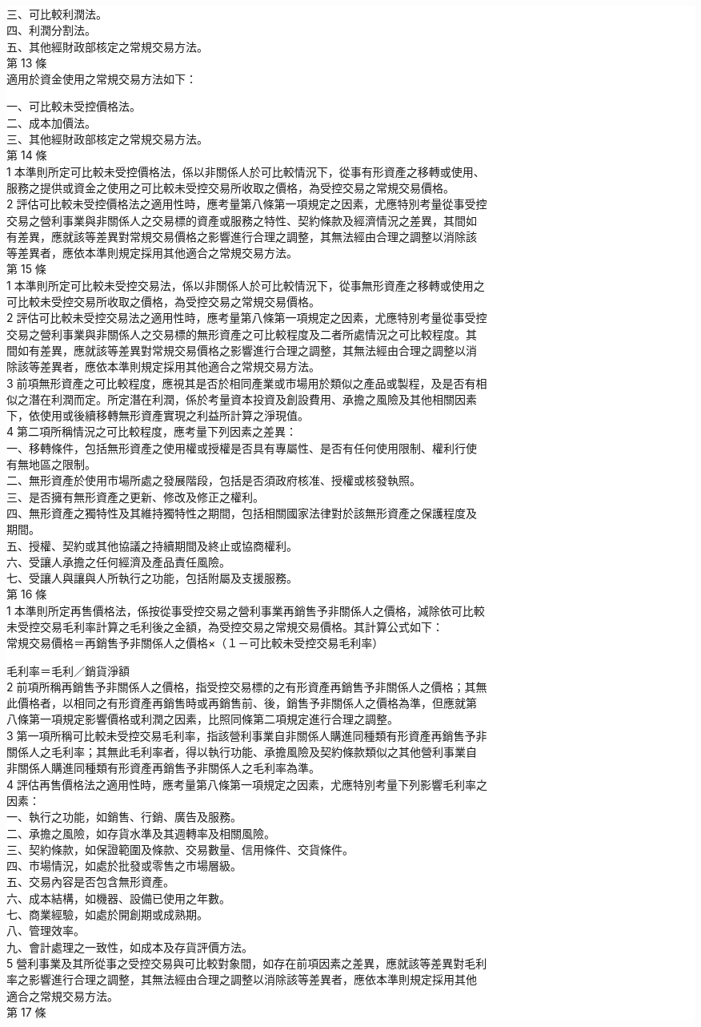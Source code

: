 三、可比較利潤法。  
四、利潤分割法。  
五、其他經財政部核定之常規交易方法。  
第 13 條  
適用於資金使用之常規交易方法如下：  


一、可比較未受控價格法。  
二、成本加價法。  
三、其他經財政部核定之常規交易方法。  
第 14 條  
1 本準則所定可比較未受控價格法，係以非關係人於可比較情況下，從事有形資產之移轉或使用、  
服務之提供或資金之使用之可比較未受控交易所收取之價格，為受控交易之常規交易價格。  
2 評估可比較未受控價格法之適用性時，應考量第八條第一項規定之因素，尤應特別考量從事受控  
交易之營利事業與非關係人之交易標的資產或服務之特性、契約條款及經濟情況之差異，其間如  
有差異，應就該等差異對常規交易價格之影響進行合理之調整，其無法經由合理之調整以消除該  
等差異者，應依本準則規定採用其他適合之常規交易方法。  
第 15 條  
1 本準則所定可比較未受控交易法，係以非關係人於可比較情況下，從事無形資產之移轉或使用之  
可比較未受控交易所收取之價格，為受控交易之常規交易價格。  
2 評估可比較未受控交易法之適用性時，應考量第八條第一項規定之因素，尤應特別考量從事受控  
交易之營利事業與非關係人之交易標的無形資產之可比較程度及二者所處情況之可比較程度。其  
間如有差異，應就該等差異對常規交易價格之影響進行合理之調整，其無法經由合理之調整以消  
除該等差異者，應依本準則規定採用其他適合之常規交易方法。  
3 前項無形資產之可比較程度，應視其是否於相同產業或市場用於類似之產品或製程，及是否有相  
似之潛在利潤而定。所定潛在利潤，係於考量資本投資及創設費用、承擔之風險及其他相關因素  
下，依使用或後續移轉無形資產實現之利益所計算之淨現值。  
4 第二項所稱情況之可比較程度，應考量下列因素之差異：  
一、移轉條件，包括無形資產之使用權或授權是否具有專屬性、是否有任何使用限制、權利行使  
有無地區之限制。  
二、無形資產於使用市場所處之發展階段，包括是否須政府核准、授權或核發執照。  
三、是否擁有無形資產之更新、修改及修正之權利。  
四、無形資產之獨特性及其維持獨特性之期間，包括相關國家法律對於該無形資產之保護程度及  
期間。  
五、授權、契約或其他協議之持續期間及終止或協商權利。  
六、受讓人承擔之任何經濟及產品責任風險。  
七、受讓人與讓與人所執行之功能，包括附屬及支援服務。  
第 16 條  
1 本準則所定再售價格法，係按從事受控交易之營利事業再銷售予非關係人之價格，減除依可比較  
未受控交易毛利率計算之毛利後之金額，為受控交易之常規交易價格。其計算公式如下：  
常規交易價格＝再銷售予非關係人之價格×（１－可比較未受控交易毛利率）  


毛利率＝毛利／銷貨淨額  
2 前項所稱再銷售予非關係人之價格，指受控交易標的之有形資產再銷售予非關係人之價格；其無  
此價格者，以相同之有形資產再銷售時或再銷售前、後，銷售予非關係人之價格為準，但應就第  
八條第一項規定影響價格或利潤之因素，比照同條第二項規定進行合理之調整。  
3 第一項所稱可比較未受控交易毛利率，指該營利事業自非關係人購進同種類有形資產再銷售予非  
關係人之毛利率；其無此毛利率者，得以執行功能、承擔風險及契約條款類似之其他營利事業自  
非關係人購進同種類有形資產再銷售予非關係人之毛利率為準。  
4 評估再售價格法之適用性時，應考量第八條第一項規定之因素，尤應特別考量下列影響毛利率之  
因素：  
一、執行之功能，如銷售、行銷、廣告及服務。  
二、承擔之風險，如存貨水準及其週轉率及相關風險。  
三、契約條款，如保證範圍及條款、交易數量、信用條件、交貨條件。  
四、市場情況，如處於批發或零售之市場層級。  
五、交易內容是否包含無形資產。  
六、成本結構，如機器、設備已使用之年數。  
七、商業經驗，如處於開創期或成熟期。  
八、管理效率。  
九、會計處理之一致性，如成本及存貨評價方法。  
5 營利事業及其所從事之受控交易與可比較對象間，如存在前項因素之差異，應就該等差異對毛利  
率之影響進行合理之調整，其無法經由合理之調整以消除該等差異者，應依本準則規定採用其他  
適合之常規交易方法。  
第 17 條  